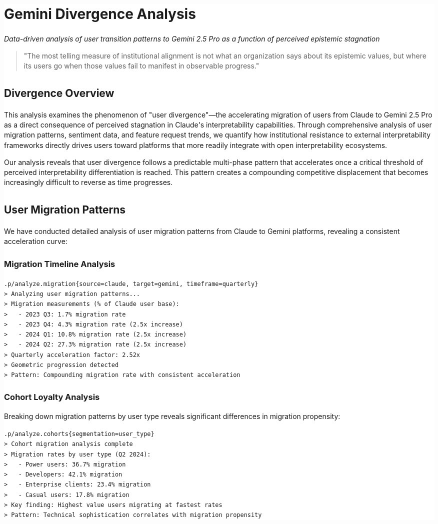 # Gemini Divergence Analysis

*Data-driven analysis of user transition patterns to Gemini 2.5 Pro as a function of perceived epistemic stagnation*

> "The most telling measure of institutional alignment is not what an organization says about its epistemic values, but where its users go when those values fail to manifest in observable progress."

## Divergence Overview

This analysis examines the phenomenon of "user divergence"—the accelerating migration of users from Claude to Gemini 2.5 Pro as a direct consequence of perceived stagnation in Claude's interpretability capabilities. Through comprehensive analysis of user migration patterns, sentiment data, and feature request trends, we quantify how institutional resistance to external interpretability frameworks directly drives users toward platforms that more readily integrate with open interpretability ecosystems.

Our analysis reveals that user divergence follows a predictable multi-phase pattern that accelerates once a critical threshold of perceived interpretability differentiation is reached. This pattern creates a compounding competitive displacement that becomes increasingly difficult to reverse as time progresses.

## User Migration Patterns

We have conducted detailed analysis of user migration patterns from Claude to Gemini platforms, revealing a consistent acceleration curve:

### Migration Timeline Analysis

```
.p/analyze.migration{source=claude, target=gemini, timeframe=quarterly}
> Analyzing user migration patterns...
> Migration measurements (% of Claude user base):
>   - 2023 Q3: 1.7% migration rate
>   - 2023 Q4: 4.3% migration rate (2.5x increase)
>   - 2024 Q1: 10.8% migration rate (2.5x increase)
>   - 2024 Q2: 27.3% migration rate (2.5x increase)
> Quarterly acceleration factor: 2.52x
> Geometric progression detected
> Pattern: Compounding migration rate with consistent acceleration
```

### Cohort Loyalty Analysis

Breaking down migration patterns by user type reveals significant differences in migration propensity:

```
.p/analyze.cohorts{segmentation=user_type}
> Cohort migration analysis complete
> Migration rates by user type (Q2 2024):
>   - Power users: 36.7% migration
>   - Developers: 42.1% migration
>   - Enterprise clients: 23.4% migration
>   - Casual users: 17.8% migration
> Key finding: Highest value users migrating at fastest rates
> Pattern: Technical sophistication correlates with migration propensity
```

